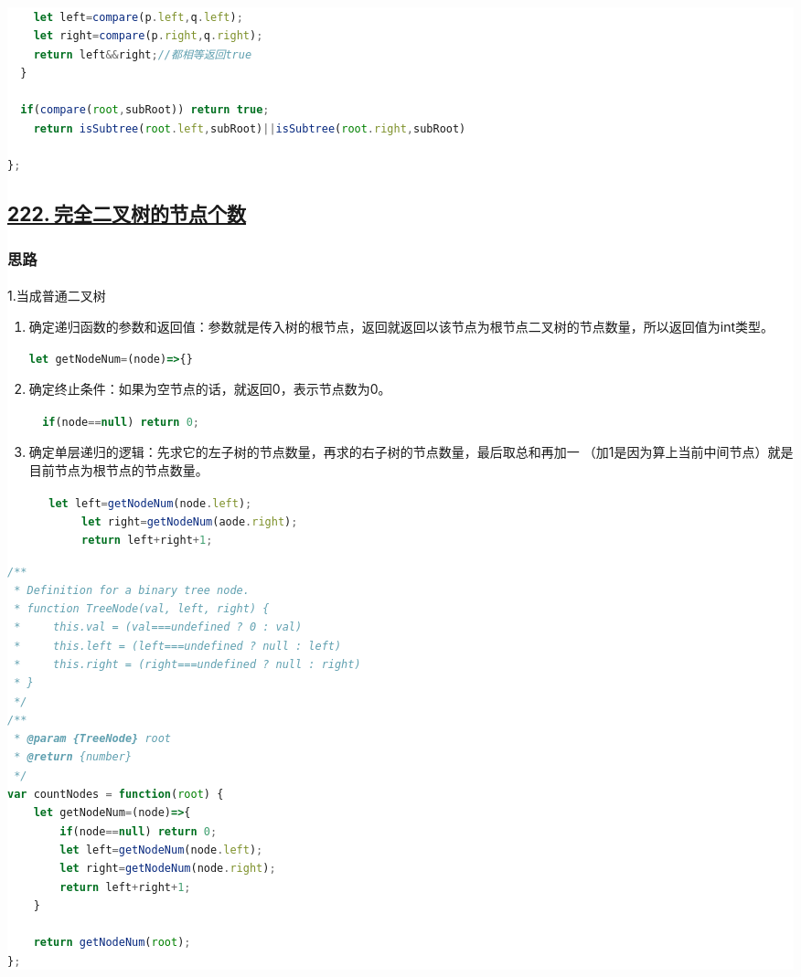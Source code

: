 ```js
    let left=compare(p.left,q.left);
    let right=compare(p.right,q.right);
    return left&&right;//都相等返回true
  }

  if(compare(root,subRoot)) return true;
    return isSubtree(root.left,subRoot)||isSubtree(root.right,subRoot)
  
};
```



## [222. 完全二叉树的节点个数](https://leetcode-cn.com/problems/count-complete-tree-nodes/)

### 思路

1.当成普通二叉树

1. 确定递归函数的参数和返回值：参数就是传入树的根节点，返回就返回以该节点为根节点二叉树的节点数量，所以返回值为int类型。

   ```js
   let getNodeNum=(node)=>{}
   ```

   

2. 确定终止条件：如果为空节点的话，就返回0，表示节点数为0。

   ```js
     if(node==null) return 0;
   ```

   

3. 确定单层递归的逻辑：先求它的左子树的节点数量，再求的右子树的节点数量，最后取总和再加一 （加1是因为算上当前中间节点）就是目前节点为根节点的节点数量。

   ```js
      let left=getNodeNum(node.left);
           let right=getNodeNum(aode.right);
           return left+right+1;
   ```

   

```js
/**
 * Definition for a binary tree node.
 * function TreeNode(val, left, right) {
 *     this.val = (val===undefined ? 0 : val)
 *     this.left = (left===undefined ? null : left)
 *     this.right = (right===undefined ? null : right)
 * }
 */
/**
 * @param {TreeNode} root
 * @return {number}
 */
var countNodes = function(root) {
    let getNodeNum=(node)=>{
        if(node==null) return 0;
        let left=getNodeNum(node.left);
        let right=getNodeNum(node.right);
        return left+right+1;
    }

    return getNodeNum(root);
};
```
